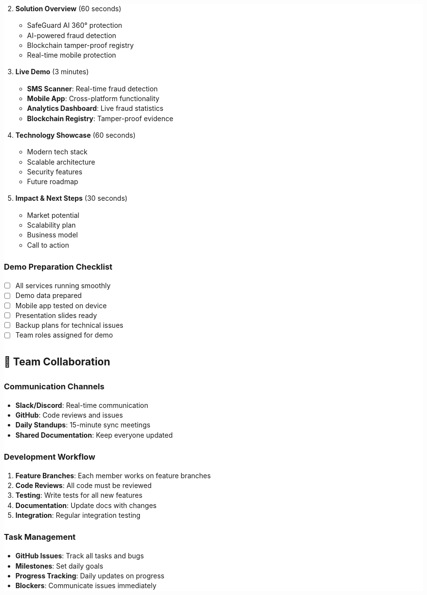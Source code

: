2. **Solution Overview** (60 seconds)
   - SafeGuard AI 360° protection
   - AI-powered fraud detection
   - Blockchain tamper-proof registry
   - Real-time mobile protection

3. **Live Demo** (3 minutes)
   - **SMS Scanner**: Real-time fraud detection
   - **Mobile App**: Cross-platform functionality
   - **Analytics Dashboard**: Live fraud statistics
   - **Blockchain Registry**: Tamper-proof evidence

4. **Technology Showcase** (60 seconds)
   - Modern tech stack
   - Scalable architecture
   - Security features
   - Future roadmap

5. **Impact & Next Steps** (30 seconds)
   - Market potential
   - Scalability plan
   - Business model
   - Call to action

### **Demo Preparation Checklist**
- [ ] All services running smoothly
- [ ] Demo data prepared
- [ ] Mobile app tested on device
- [ ] Presentation slides ready
- [ ] Backup plans for technical issues
- [ ] Team roles assigned for demo

## 🤝 Team Collaboration

### **Communication Channels**
- **Slack/Discord**: Real-time communication
- **GitHub**: Code reviews and issues
- **Daily Standups**: 15-minute sync meetings
- **Shared Documentation**: Keep everyone updated

### **Development Workflow**
1. **Feature Branches**: Each member works on feature branches
2. **Code Reviews**: All code must be reviewed
3. **Testing**: Write tests for all new features
4. **Documentation**: Update docs with changes
5. **Integration**: Regular integration testing

### **Task Management**
- **GitHub Issues**: Track all tasks and bugs
- **Milestones**: Set daily goals
- **Progress Tracking**: Daily updates on progress
- **Blockers**: Communicate issues immediately
